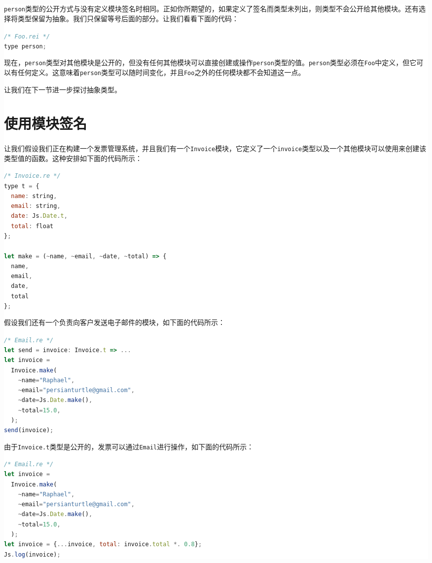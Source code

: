 `person`类型的公开方式与没有定义模块签名时相同。正如你所期望的，如果定义了签名而类型未列出，则类型不会公开给其他模块。还有选择将类型保留为抽象。我们只保留等号后面的部分。让我们看看下面的代码：

```js
/* Foo.rei */
type person;
```

现在，`person`类型对其他模块是公开的，但没有任何其他模块可以直接创建或操作`person`类型的值。`person`类型必须在`Foo`中定义，但它可以有任何定义。这意味着`person`类型可以随时间变化，并且`Foo`之外的任何模块都不会知道这一点。

让我们在下一节进一步探讨抽象类型。

# 使用模块签名

让我们假设我们正在构建一个发票管理系统，并且我们有一个`Invoice`模块，它定义了一个`invoice`类型以及一个其他模块可以使用来创建该类型值的函数。这种安排如下面的代码所示：

```js
/* Invoice.re */
type t = {
  name: string,
  email: string,
  date: Js.Date.t,
  total: float
};

let make = (~name, ~email, ~date, ~total) => {
  name,
  email,
  date,
  total
};
```

假设我们还有一个负责向客户发送电子邮件的模块，如下面的代码所示：

```js
/* Email.re */
let send = invoice: Invoice.t => ...
let invoice =
  Invoice.make(
    ~name="Raphael",
    ~email="persianturtle@gmail.com",
    ~date=Js.Date.make(),
    ~total=15.0,
  );
send(invoice);
```

由于`Invoice.t`类型是公开的，发票可以通过`Email`进行操作，如下面的代码所示：

```js
/* Email.re */
let invoice =
  Invoice.make(
    ~name="Raphael",
    ~email="persianturtle@gmail.com",
    ~date=Js.Date.make(),
    ~total=15.0,
  );
let invoice = {...invoice, total: invoice.total *. 0.8};
Js.log(invoice);
```
